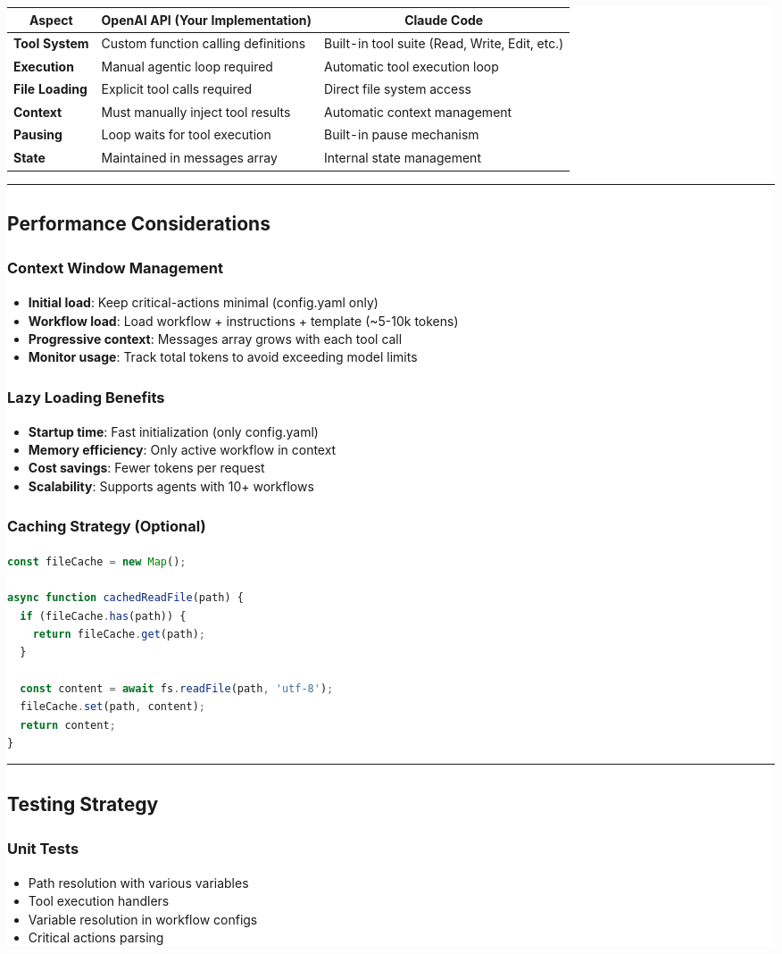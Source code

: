 | Aspect | OpenAI API (Your Implementation) | Claude Code |
|--------|----------------------------------|-------------|
| **Tool System** | Custom function calling definitions | Built-in tool suite (Read, Write, Edit, etc.) |
| **Execution** | Manual agentic loop required | Automatic tool execution loop |
| **File Loading** | Explicit tool calls required | Direct file system access |
| **Context** | Must manually inject tool results | Automatic context management |
| **Pausing** | Loop waits for tool execution | Built-in pause mechanism |
| **State** | Maintained in messages array | Internal state management |

---

## Performance Considerations

### Context Window Management
- **Initial load**: Keep critical-actions minimal (config.yaml only)
- **Workflow load**: Load workflow + instructions + template (~5-10k tokens)
- **Progressive context**: Messages array grows with each tool call
- **Monitor usage**: Track total tokens to avoid exceeding model limits

### Lazy Loading Benefits
- **Startup time**: Fast initialization (only config.yaml)
- **Memory efficiency**: Only active workflow in context
- **Cost savings**: Fewer tokens per request
- **Scalability**: Supports agents with 10+ workflows

### Caching Strategy (Optional)
```javascript
const fileCache = new Map();

async function cachedReadFile(path) {
  if (fileCache.has(path)) {
    return fileCache.get(path);
  }

  const content = await fs.readFile(path, 'utf-8');
  fileCache.set(path, content);
  return content;
}
```

---

## Testing Strategy

### Unit Tests
- Path resolution with various variables
- Tool execution handlers
- Variable resolution in workflow configs
- Critical actions parsing
